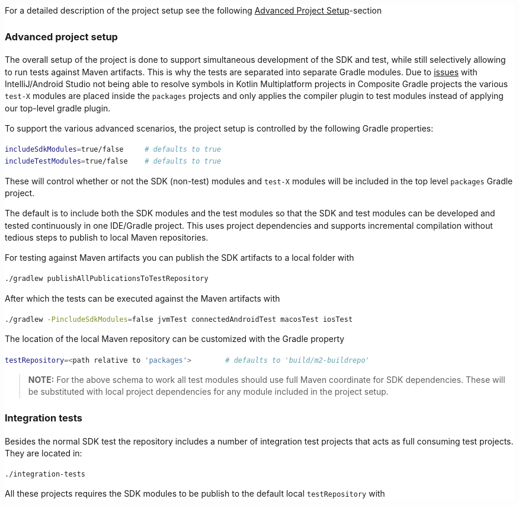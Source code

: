 For a detailed description of the project setup see
the following [Advanced Project Setup](#advanced-project-setup)-section

### Advanced project setup

The overall setup of the project is done to support simultaneous development of the SDK and test,
while still selectively allowing to run tests against Maven artifacts. This is why the tests are
separated into separate Gradle modules. Due to [issues]((https://youtrack.jetbrains.com/issue/KTIJ-15775/MPP-IDE-Lots-of-red-code-unresolved-references-with-HMPP-and-composite-build)) with IntelliJ/Android Studio
not being able to resolve symbols in Kotlin Multiplatform projects in Composite Gradle projects
the various `test-X` modules are placed inside the `packages` projects and only applies the compiler
plugin to test modules instead of applying our top-level gradle plugin.

To support the various advanced scenarios, the project setup is controlled by the following Gradle 
properties:
```sh
includeSdkModules=true/false     # defaults to true
includeTestModules=true/false    # defaults to true
```
These will control whether or not the SDK (non-test) modules and `test-X` modules will be included 
in the top level `packages` Gradle project. 

The default is to include both the SDK modules and the test modules so that the SDK and test 
modules can be developed and tested continuously in one IDE/Gradle project. This uses project 
dependencies and supports incremental compilation without tedious steps to publish to local 
Maven repositories.

For testing against Maven artifacts you can publish the SDK artifacts to a local folder with 
```sh
./gradlew publishAllPublicationsToTestRepository
```
After which the tests can be executed against the Maven artifacts with 
```sh
./gradlew -PincludeSdkModules=false jvmTest connectedAndroidTest macosTest iosTest 
```
The location of the local Maven repository can be customized with the Gradle property
```sh
testRepository=<path relative to 'packages'>        # defaults to 'build/m2-buildrepo'
```

> **NOTE:** For the above schema to work all test modules should use full Maven coordinate for SDK
dependencies. These will be substituted with local project dependencies for any module included in
the project setup.

### Integration tests

Besides the normal SDK test the repository includes a number of integration test projects that acts
as full consuming test projects. They are located in:

```sh
./integration-tests
```

All these projects requires the SDK modules to be publish to the default local `testRepository` with
